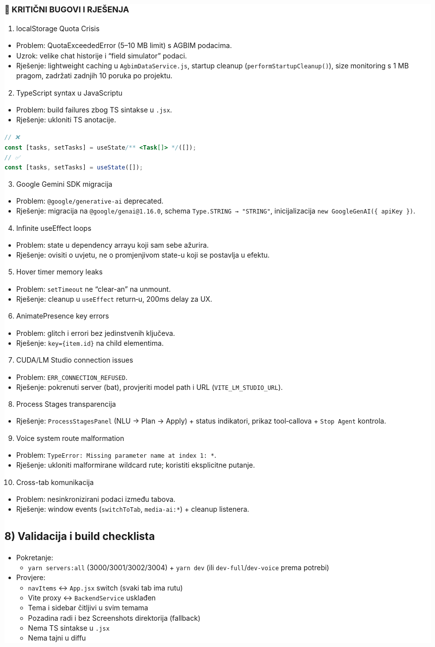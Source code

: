 ### 🚨 KRITIČNI BUGOVI I RJEŠENJA

1) localStorage Quota Crisis
- Problem: QuotaExceededError (5–10 MB limit) s AGBIM podacima.
- Uzrok: velike chat historije i “field simulator” podaci.
- Rješenje: lightweight caching u `AgbimDataService.js`, startup cleanup (`performStartupCleanup()`), size monitoring s 1 MB pragom, zadržati zadnjih 10 poruka po projektu.

2) TypeScript syntax u JavaScriptu
- Problem: build failures zbog TS sintakse u `.jsx`.
- Rješenje: ukloniti TS anotacije.
```js
// ❌
const [tasks, setTasks] = useState/** <Task[]> */([]);
// ✅
const [tasks, setTasks] = useState([]);
```

3) Google Gemini SDK migracija
- Problem: `@google/generative-ai` deprecated.
- Rješenje: migracija na `@google/genai@1.16.0`, schema `Type.STRING → "STRING"`, inicijalizacija `new GoogleGenAI({ apiKey })`.

4) Infinite useEffect loops
- Problem: state u dependency arrayu koji sam sebe ažurira.
- Rješenje: ovisiti o uvjetu, ne o promjenjivom state-u koji se postavlja u efektu.

5) Hover timer memory leaks
- Problem: `setTimeout` ne “clear-an” na unmount.
- Rješenje: cleanup u `useEffect` return‑u, 200ms delay za UX.

6) AnimatePresence key errors
- Problem: glitch i errori bez jedinstvenih ključeva.
- Rješenje: `key={item.id}` na child elementima.

7) CUDA/LM Studio connection issues
- Problem: `ERR_CONNECTION_REFUSED`.
- Rješenje: pokrenuti server (bat), provjeriti model path i URL (`VITE_LM_STUDIO_URL`).

8) Process Stages transparencija
- Rješenje: `ProcessStagesPanel` (NLU → Plan → Apply) + status indikatori, prikaz tool‑callova + `Stop Agent` kontrola.

9) Voice system route malformation
- Problem: `TypeError: Missing parameter name at index 1: *`.
- Rješenje: ukloniti malformirane wildcard rute; koristiti eksplicitne putanje.

10) Cross-tab komunikacija
- Problem: nesinkronizirani podaci između tabova.
- Rješenje: window events (`switchToTab`, `media-ai:*`) + cleanup listenera.

## 8) Validacija i build checklista
- Pokretanje:
  - `yarn servers:all` (3000/3001/3002/3004) + `yarn dev` (ili `dev-full`/`dev-voice` prema potrebi)
- Provjere:
  - `navItems` ↔ `App.jsx` switch (svaki tab ima rutu)
  - Vite proxy ↔ `BackendService` usklađen
  - Tema i sidebar čitljivi u svim temama
  - Pozadina radi i bez Screenshots direktorija (fallback)
  - Nema TS sintakse u `.jsx`
  - Nema tajni u diffu
